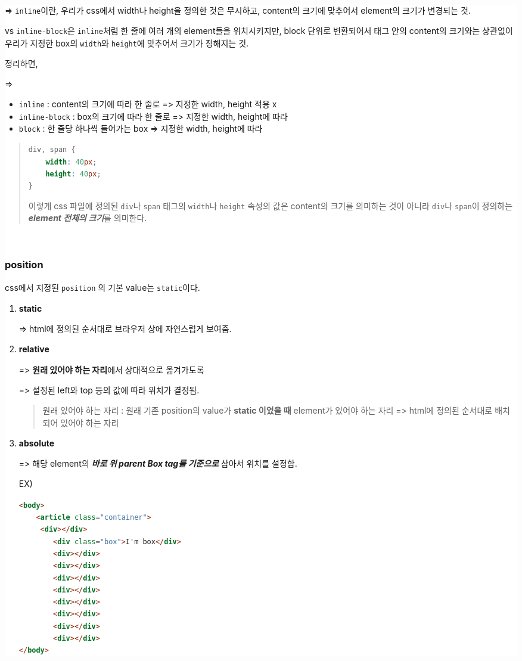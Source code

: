 => `inline`이란, 우리가 css에서 width나 height을 정의한 것은 무시하고, content의 크기에 맞추어서 element의 크기가 변경되는 것.

vs `inline-block`은 `inline`처럼 한 줄에 여러 개의 element들을 위치시키지만, block 단위로 변환되어서 태그 안의 content의 크기와는 상관없이 우리가 지정한 box의 `width`와 `height`에 맞추어서 크기가 정해지는 것.  

정리하면, 

=> 

+ `inline` : content의 크기에 따라 한 줄로 => 지정한 width, height 적용 x
+ `inline-block` : box의 크기에 따라 한 줄로 => 지정한 width, height에 따라 
+ `block` : 한 줄당 하나씩 들어가는 box => 지정한 width, height에 따라 

> ```css
> div, span {
>     width: 40px;
>     height: 40px;
> }
> ```
>
> 이렇게 css 파일에 정의된 `div`나 `span` 태그의 `width`나 `height` 속성의 값은 content의 크기를 의미하는 것이 아니라 `div`나 `span`이 정의하는 ***element 전체의 크기***를 의미한다. 

<br>

### position

css에서 지정된 `position` 의 기본 value는 `static`이다.

1. **static**

   => html에 정의된 순서대로 브라우저 상에 자연스럽게 보여줌. 

2. **relative**  

   => **원래 있어야 하는 자리**에서 상대적으로 옮겨가도록 

   => 설정된 left와 top 등의 값에 따라 위치가 결정됨.  

   > 원래 있어야 하는 자리 : 원래 기존 position의 value가 **static 이었을 때** element가 있어야 하는 자리 => html에 정의된 순서대로 배치되어 있어야 하는 자리

3. **absolute** 

   => 해당 element의 ***바로 위 parent Box tag를 기준으로*** 삼아서 위치를 설정함. 

   EX)

   ```html
   <body>
       <article class="container">
       	<div></div>
           <div class="box">I'm box</div>
           <div></div>
           <div></div>
           <div></div>
           <div></div>
           <div></div>
           <div></div>
           <div></div>
           <div></div>
   </body>
   ```
